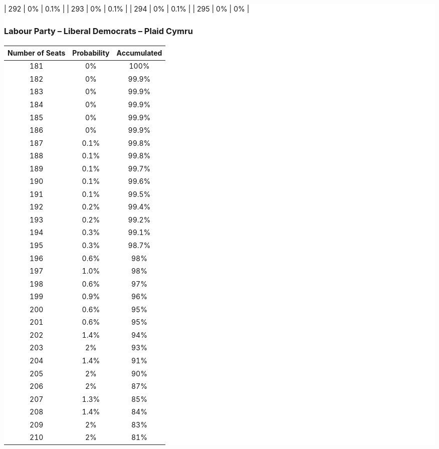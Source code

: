 | 292 | 0% | 0.1% |
| 293 | 0% | 0.1% |
| 294 | 0% | 0.1% |
| 295 | 0% | 0% |

### Labour Party – Liberal Democrats – Plaid Cymru

| Number of Seats | Probability | Accumulated |
|:---------------:|:-----------:|:-----------:|
| 181 | 0% | 100% |
| 182 | 0% | 99.9% |
| 183 | 0% | 99.9% |
| 184 | 0% | 99.9% |
| 185 | 0% | 99.9% |
| 186 | 0% | 99.9% |
| 187 | 0.1% | 99.8% |
| 188 | 0.1% | 99.8% |
| 189 | 0.1% | 99.7% |
| 190 | 0.1% | 99.6% |
| 191 | 0.1% | 99.5% |
| 192 | 0.2% | 99.4% |
| 193 | 0.2% | 99.2% |
| 194 | 0.3% | 99.1% |
| 195 | 0.3% | 98.7% |
| 196 | 0.6% | 98% |
| 197 | 1.0% | 98% |
| 198 | 0.6% | 97% |
| 199 | 0.9% | 96% |
| 200 | 0.6% | 95% |
| 201 | 0.6% | 95% |
| 202 | 1.4% | 94% |
| 203 | 2% | 93% |
| 204 | 1.4% | 91% |
| 205 | 2% | 90% |
| 206 | 2% | 87% |
| 207 | 1.3% | 85% |
| 208 | 1.4% | 84% |
| 209 | 2% | 83% |
| 210 | 2% | 81% |